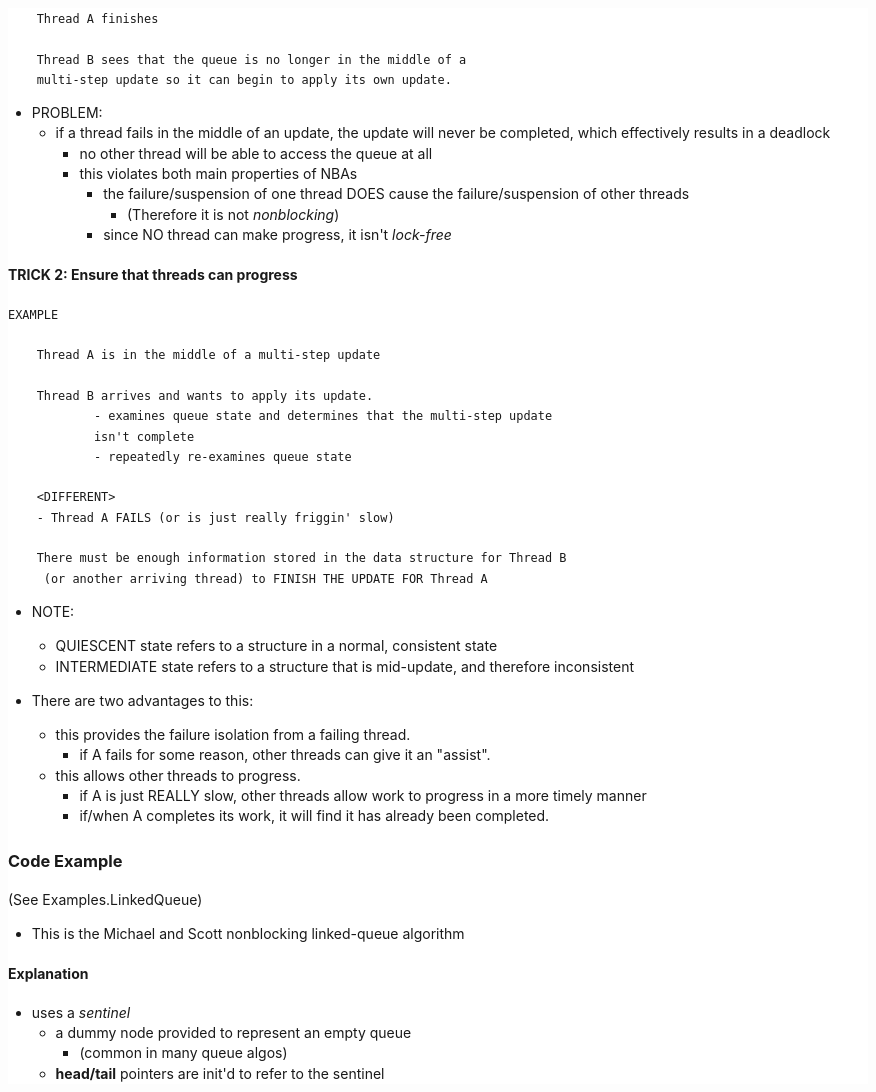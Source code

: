         Thread A finishes
        
        Thread B sees that the queue is no longer in the middle of a 
        multi-step update so it can begin to apply its own update. 
        
- PROBLEM:
    - if a thread fails in the middle of an update, the update will never be completed, which 
    effectively results in a deadlock
        - no other thread will be able to access the queue at all 
        - this violates both main properties of NBAs
            - the failure/suspension of one thread DOES cause the failure/suspension of other threads
                - (Therefore it is not *nonblocking*)
            - since NO thread can make progress, it isn't *lock-free* 

#### TRICK 2: Ensure that threads can progress 

    EXAMPLE
    
        Thread A is in the middle of a multi-step update
        
        Thread B arrives and wants to apply its update.
                - examines queue state and determines that the multi-step update
                isn't complete
                - repeatedly re-examines queue state
                
        <DIFFERENT>
        - Thread A FAILS (or is just really friggin' slow)
        
        There must be enough information stored in the data structure for Thread B
         (or another arriving thread) to FINISH THE UPDATE FOR Thread A    
        
- NOTE:
    - QUIESCENT state refers to a structure in a normal, consistent state
    - INTERMEDIATE state refers to a structure that is mid-update, and therefore inconsistent
        
- There are two advantages to this:
    - this provides the failure isolation from a failing thread. 
        - if A fails for some reason, other threads can give it an "assist".
    - this allows other threads to progress. 
        - if A is just REALLY slow, other threads allow work to progress in a more
        timely manner
        - if/when A completes its work, it will find it has already been completed. 
           
        
### Code Example    
(See Examples.LinkedQueue)
- This is the Michael and Scott nonblocking linked-queue
algorithm

#### Explanation
- uses a *sentinel*
    - a dummy node provided to represent an empty queue
        - (common in many queue algos)
    - **head/tail** pointers are init'd to refer to the sentinel
    
